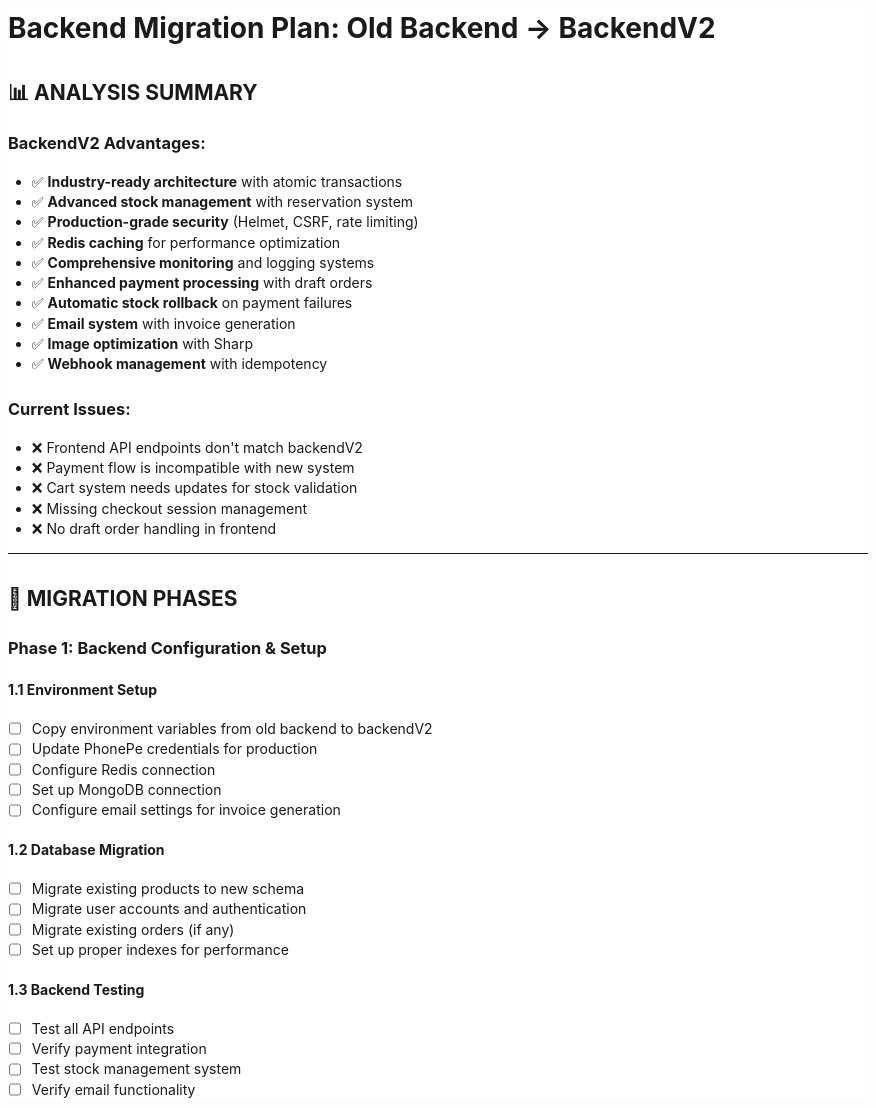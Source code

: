 # Backend Migration Plan: Old Backend → BackendV2

## 📊 **ANALYSIS SUMMARY**

### **BackendV2 Advantages:**
- ✅ **Industry-ready architecture** with atomic transactions
- ✅ **Advanced stock management** with reservation system  
- ✅ **Production-grade security** (Helmet, CSRF, rate limiting)
- ✅ **Redis caching** for performance optimization
- ✅ **Comprehensive monitoring** and logging systems
- ✅ **Enhanced payment processing** with draft orders
- ✅ **Automatic stock rollback** on payment failures
- ✅ **Email system** with invoice generation
- ✅ **Image optimization** with Sharp
- ✅ **Webhook management** with idempotency

### **Current Issues:**
- ❌ Frontend API endpoints don't match backendV2
- ❌ Payment flow is incompatible with new system
- ❌ Cart system needs updates for stock validation
- ❌ Missing checkout session management
- ❌ No draft order handling in frontend

---

## 🚀 **MIGRATION PHASES**

### **Phase 1: Backend Configuration & Setup**

#### **1.1 Environment Setup**
- [ ] Copy environment variables from old backend to backendV2
- [ ] Update PhonePe credentials for production
- [ ] Configure Redis connection
- [ ] Set up MongoDB connection
- [ ] Configure email settings for invoice generation

#### **1.2 Database Migration**
- [ ] Migrate existing products to new schema
- [ ] Migrate user accounts and authentication
- [ ] Migrate existing orders (if any)
- [ ] Set up proper indexes for performance

#### **1.3 Backend Testing**
- [ ] Test all API endpoints
- [ ] Verify payment integration
- [ ] Test stock management system
- [ ] Verify email functionality
